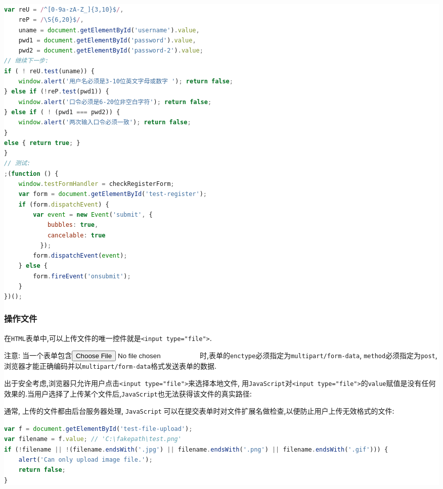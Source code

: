 ```js
var reU = /^[0-9a-zA-Z_]{3,10}$/,
    reP = /\S{6,20}$/,
    uname = document.getElementById('username').value,
    pwd1 = document.getElementById('password').value,
    pwd2 = document.getElementById('password-2').value;
// 继续下一步:
if ( ! reU.test(uname)) {
    window.alert('用户名必须是3-10位英文字母或数字 '); return false;
} else if (!reP.test(pwd1)) {
    window.alert('口令必须是6-20位非空白字符'); return false;
} else if ( ! (pwd1 === pwd2)) {
    window.alert('两次输入口令必须一致'); return false;
}
else { return true; }
}
// 测试:
;(function () {
    window.testFormHandler = checkRegisterForm;
    var form = document.getElementById('test-register');
    if (form.dispatchEvent) {
        var event = new Event('submit', {
            bubbles: true,
            cancelable: true
          });
        form.dispatchEvent(event);
    } else {
        form.fireEvent('onsubmit');
    }
})();
```

### 操作文件

在`HTML`表单中,可以上传文件的唯一控件就是`<input type="file">`.

注意: 当一个表单包含<input type="file">时,表单的`enctype`必须指定为`multipart/form-data`,
`method`必须指定为`post`,浏览器才能正确编码并以`multipart/form-data`格式发送表单的数据.

出于安全考虑,浏览器只允许用户点击`<input type="file">`来选择本地文件,
用`JavaScript`对`<input type="file">`的`value`赋值是没有任何效果的.当用户选择了上传某个文件后,`JavaScript`也无法获得该文件的真实路径:

通常, 上传的文件都由后台服务器处理, `JavaScript` 可以在提交表单时对文件扩展名做检查,以便防止用户上传无效格式的文件:

```js
var f = document.getElementById('test-file-upload');
var filename = f.value; // 'C:\fakepath\test.png'
if (!filename || !(filename.endsWith('.jpg') || filename.endsWith('.png') || filename.endsWith('.gif'))) {
    alert('Can only upload image file.');
    return false;
}
```
